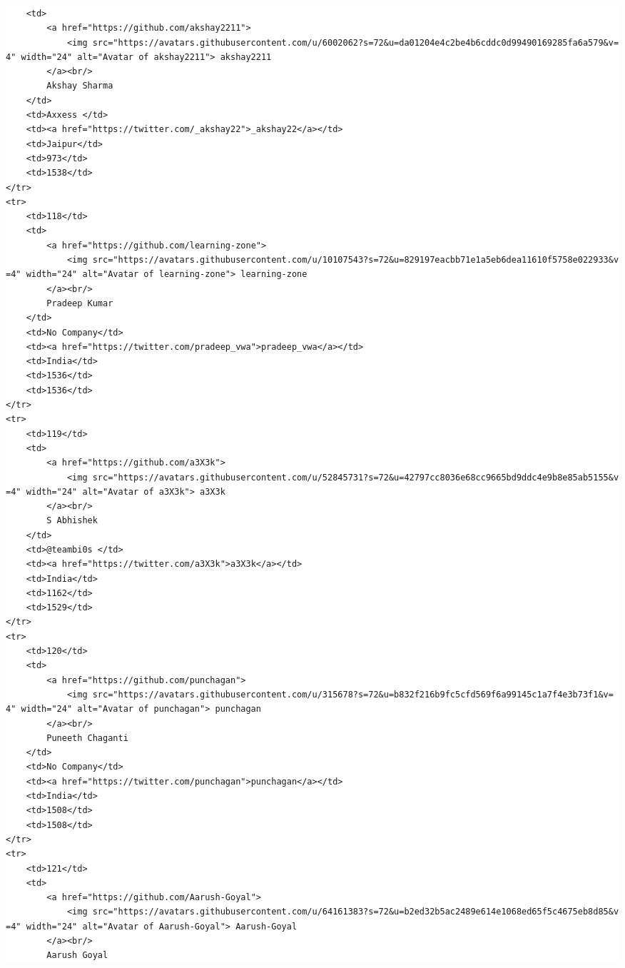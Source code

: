 		<td>
			<a href="https://github.com/akshay2211">
				<img src="https://avatars.githubusercontent.com/u/6002062?s=72&u=da01204e4c2be4b6cddc0d99490169285fa6a579&v=4" width="24" alt="Avatar of akshay2211"> akshay2211
			</a><br/>
			Akshay Sharma
		</td>
		<td>Axxess </td>
		<td><a href="https://twitter.com/_akshay22">_akshay22</a></td>
		<td>Jaipur</td>
		<td>973</td>
		<td>1538</td>
	</tr>
	<tr>
		<td>118</td>
		<td>
			<a href="https://github.com/learning-zone">
				<img src="https://avatars.githubusercontent.com/u/10107543?s=72&u=829197eacbb71e1a5eb6dea11610f5758e022933&v=4" width="24" alt="Avatar of learning-zone"> learning-zone
			</a><br/>
			Pradeep Kumar
		</td>
		<td>No Company</td>
		<td><a href="https://twitter.com/pradeep_vwa">pradeep_vwa</a></td>
		<td>India</td>
		<td>1536</td>
		<td>1536</td>
	</tr>
	<tr>
		<td>119</td>
		<td>
			<a href="https://github.com/a3X3k">
				<img src="https://avatars.githubusercontent.com/u/52845731?s=72&u=42797cc8036e68cc9665bd9ddc4e9b8e85ab5155&v=4" width="24" alt="Avatar of a3X3k"> a3X3k
			</a><br/>
			S Abhishek
		</td>
		<td>@teambi0s </td>
		<td><a href="https://twitter.com/a3X3k">a3X3k</a></td>
		<td>India</td>
		<td>1162</td>
		<td>1529</td>
	</tr>
	<tr>
		<td>120</td>
		<td>
			<a href="https://github.com/punchagan">
				<img src="https://avatars.githubusercontent.com/u/315678?s=72&u=b832f216b9fc5cfd569f6a99145c1a7f4e3b73f1&v=4" width="24" alt="Avatar of punchagan"> punchagan
			</a><br/>
			Puneeth Chaganti
		</td>
		<td>No Company</td>
		<td><a href="https://twitter.com/punchagan">punchagan</a></td>
		<td>India</td>
		<td>1508</td>
		<td>1508</td>
	</tr>
	<tr>
		<td>121</td>
		<td>
			<a href="https://github.com/Aarush-Goyal">
				<img src="https://avatars.githubusercontent.com/u/64161383?s=72&u=b2ed32b5ac2489e614e1068ed65f5c4675eb8d85&v=4" width="24" alt="Avatar of Aarush-Goyal"> Aarush-Goyal
			</a><br/>
			Aarush Goyal